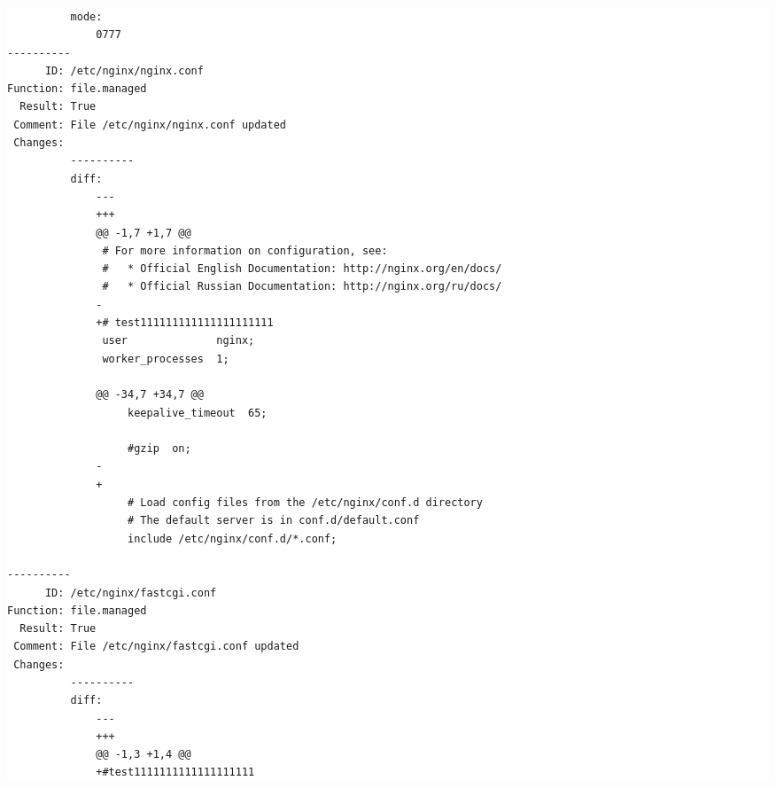               mode:
                  0777
    ----------
          ID: /etc/nginx/nginx.conf
    Function: file.managed
      Result: True
     Comment: File /etc/nginx/nginx.conf updated
     Changes:   
              ----------
              diff:
                  ---  
                  +++  
                  @@ -1,7 +1,7 @@
                   # For more information on configuration, see:
                   #   * Official English Documentation: http://nginx.org/en/docs/
                   #   * Official Russian Documentation: http://nginx.org/ru/docs/
                  -
                  +# test111111111111111111111
                   user              nginx;
                   worker_processes  1;
    
                  @@ -34,7 +34,7 @@
                       keepalive_timeout  65;
    
                       #gzip  on;
                  -    
                  +
                       # Load config files from the /etc/nginx/conf.d directory
                       # The default server is in conf.d/default.conf
                       include /etc/nginx/conf.d/*.conf;
    
    ----------
          ID: /etc/nginx/fastcgi.conf
    Function: file.managed
      Result: True
     Comment: File /etc/nginx/fastcgi.conf updated
     Changes:   
              ----------
              diff:
                  ---  
                  +++  
                  @@ -1,3 +1,4 @@
                  +#test1111111111111111111
    